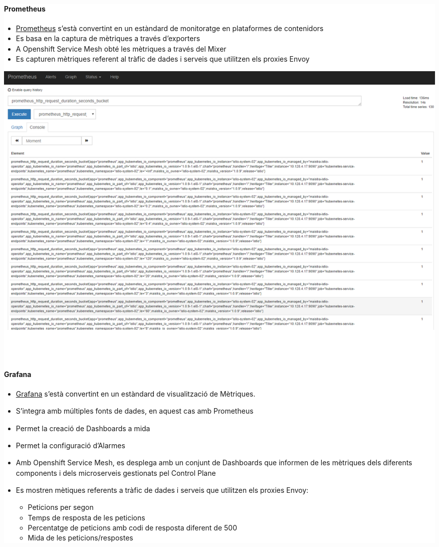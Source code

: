 #### Prometheus

* [Prometheus](https://prometheus.io/) s’està convertint en un estàndard de monitoratge en plataformes de contenidors
* Es basa en la captura de mètriques a través d’exporters
* A Openshift Service Mesh obté les mètriques a través del Mixer
* Es capturen mètriques referent al tràfic de dades i serveis que utilitzen els proxies Envoy

![Prometheus_01](/related/cloud/prometheus01.png)

<br/><br/>

#### Grafana

* [Grafana](https://grafana.com/) s’està convertint en un estàndard de visualització de Mètriques.
* S’integra amb múltiples fonts de dades, en aquest cas amb Prometheus
* Permet la creació de Dashboards a mida
* Permet la configuració d’Alarmes
* Amb Openshift Service Mesh, es desplega amb un conjunt de Dashboards que informen de les mètriques dels diferents components i dels microserveis gestionats pel Control Plane
* Es mostren mètiques referents a tràfic de dades i serveis que utilitzen els proxies Envoy:

  * Peticions per segon
  * Temps de resposta de les peticions
  * Percentatge de peticions amb codi de resposta diferent de 500
  * Mida de les peticions/respostes
